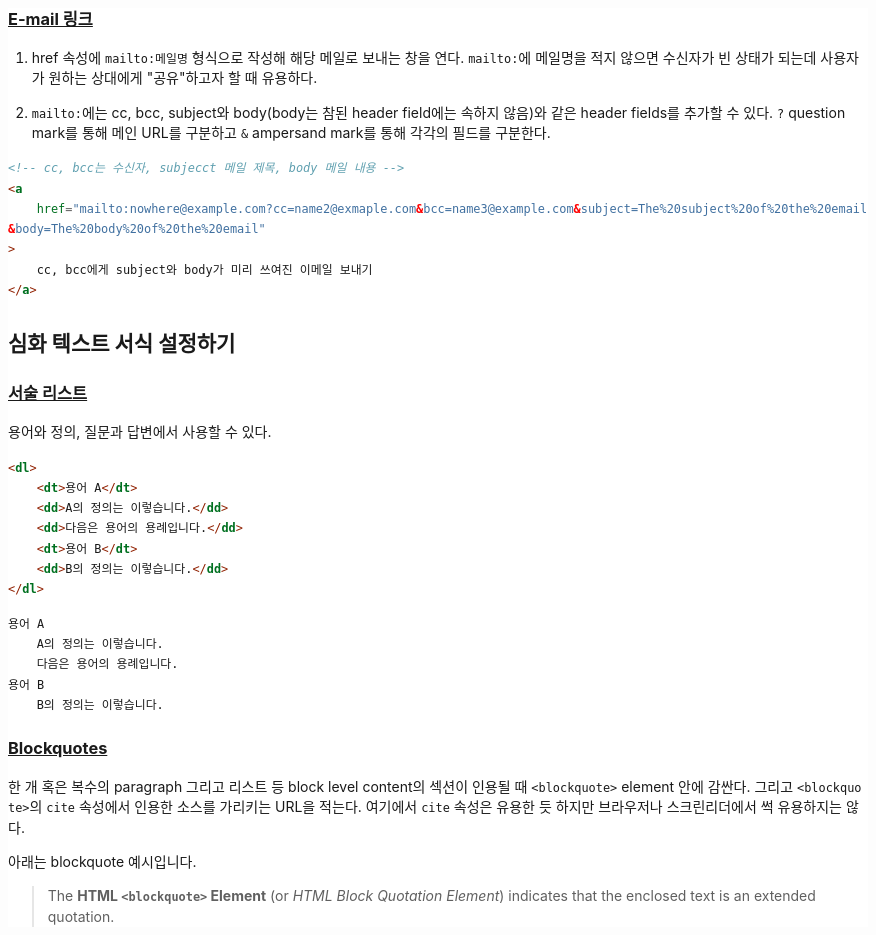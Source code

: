 ### [E-mail 링크](https://developer.mozilla.org/en-US/docs/Learn/HTML/Introduction_to_HTML/Creating_hyperlinks#e-mail_links)

1. href 속성에 `mailto:메일명` 형식으로 작성해 해당 메일로 보내는 창을 연다. `mailto:`에 메일명을 적지 않으면 수신자가 빈 상태가 되는데 사용자가 원하는 상대에게 "공유"하고자 할 때 유용하다.

2. `mailto:`에는 cc, bcc, subject와 body(body는 참된 header field에는 속하지 않음)와 같은 header fields를 추가할 수 있다. `?` question mark를 통해 메인 URL를 구분하고 `&` ampersand mark를 통해 각각의 필드를 구분한다.

```html
<!-- cc, bcc는 수신자, subjecct 메일 제목, body 메일 내용 -->
<a
    href="mailto:nowhere@example.com?cc=name2@exmaple.com&bcc=name3@example.com&subject=The%20subject%20of%20the%20email&body=The%20body%20of%20the%20email"
>
    cc, bcc에게 subject와 body가 미리 쓰여진 이메일 보내기
</a>
```

## 심화 텍스트 서식 설정하기

### [서술 리스트](https://developer.mozilla.org/en-US/docs/Learn/HTML/Introduction_to_HTML/Advanced_text_formatting#description_lists)

용어와 정의, 질문과 답변에서 사용할 수 있다.

```html
<dl>
	<dt>용어 A</dt>
	<dd>A의 정의는 이렇습니다.</dd>
	<dd>다음은 용어의 용례입니다.</dd>
	<dt>용어 B</dt>
	<dd>B의 정의는 이렇습니다.</dd>
</dl>
```

```
용어 A
    A의 정의는 이렇습니다.
    다음은 용어의 용례입니다.
용어 B
    B의 정의는 이렇습니다.
```

### [Blockquotes](https://developer.mozilla.org/en-US/docs/Learn/HTML/Introduction_to_HTML/Advanced_text_formatting#blockquotes)

한 개 혹은 복수의 paragraph 그리고 리스트 등 block level content의 섹션이 인용될 때 `<blockquote>` element 안에 감싼다. 그리고 `<blockquote>`의 `cite` 속성에서 인용한 소스를 가리키는 URL을 적는다. 여기에서 `cite` 속성은 유용한 듯 하지만 브라우저나 스크린리더에서 썩 유용하지는 않다.

<div class="code-example">
    <p>아래는 blockquote 예시입니다.</p>
    <blockquote
        cite="https://www.example.com/en-US/docs/Web/HTML/Element/blockquote"
    >
        <p>
            The <strong>HTML <code>&lt;blockquote&gt;</code> Element</strong> (or
            <em>HTML Block Quotation Element</em>) indicates that the enclosed text
            is an extended quotation.
        </p>
    </blockquote>
</div>
